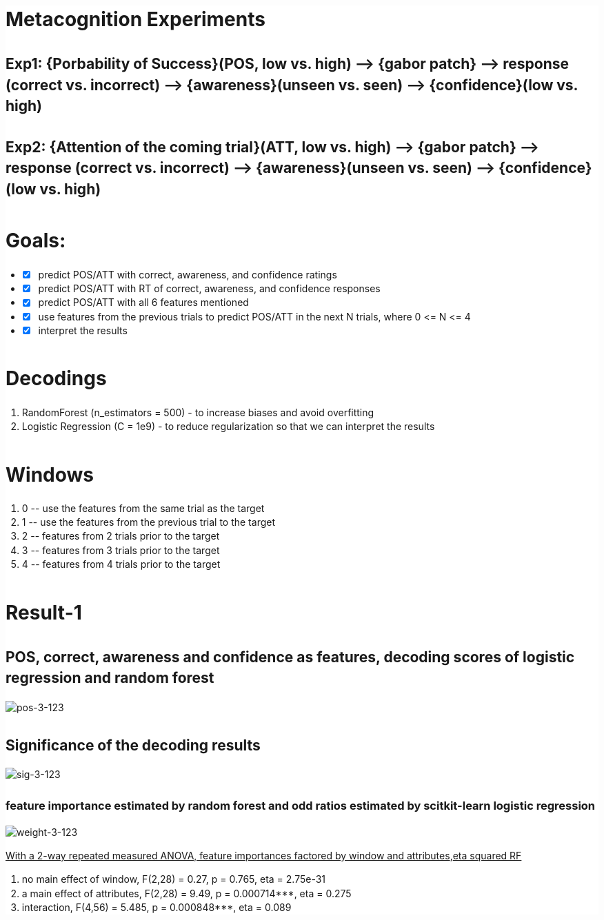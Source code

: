 # Metacognition Experiments

## Exp1: {Porbability of Success}(POS, low vs. high) --> {gabor patch} --> response (correct vs. incorrect) --> {awareness}(unseen vs. seen) --> {confidence}(low vs. high)
## Exp2: {Attention of the coming trial}(ATT, low vs. high) --> {gabor patch} --> response (correct vs. incorrect) --> {awareness}(unseen vs. seen) --> {confidence}(low vs. high)

# Goals:
* - [x] predict POS/ATT with correct, awareness, and confidence ratings
* - [x] predict POS/ATT with RT of correct, awareness, and confidence responses
* - [x] predict POS/ATT with all 6 features mentioned
* - [x] use features from the previous trials to predict POS/ATT in the next N trials, where 0 <= N <= 4
* - [x] interpret the results

# Decodings
1. RandomForest (n_estimators = 500) - to increase biases and avoid overfitting
2. Logistic Regression (C = 1e9) - to reduce regularization so that we can interpret the results

# Windows
1. 0 -- use the features from the same trial as the target
2. 1 -- use the features from the previous trial to the target
3. 2 -- features from 2 trials prior to the target
4. 3 -- features from 3 trials prior to the target
5. 4 -- features from 4 trials prior to the target

# Result-1
## POS, correct, awareness and confidence as features, decoding scores of logistic regression and random forest
![pos-3-123](https://github.com/adowaconan/metacognition/blob/master/figures/Model%20Comparison%20of%20Decoding%20Probability%20of%20Success_3_1_features%20(1%2C2%2C3%2C4).png)
## Significance of the decoding results
![sig-3-123](https://github.com/adowaconan/metacognition/blob/master/figures/Significance%20test%20of%20Proabability%20of%20Success_3_1_features%20(1%2C2%2C3%2C4).png)
### feature importance estimated by random forest and odd ratios estimated by scitkit-learn logistic regression
![weight-3-123](https://github.com/adowaconan/metacognition/blob/master/figures/Weights%20plot%20of%20Probability%20of%20Success_3_1_features(1%2C2%2C3%2C4).png)

[With a 2-way repeated measured ANOVA, feature importances factored by window and attributes](https://github.com/adowaconan/metacognition/blob/master/results/anova%20results/pos_3_RandomForestClassifier_sklearn.txt),[eta squared RF](https://github.com/adowaconan/metacognition/blob/master/results/anova%20results/Eta%20sq%20pos_3_RandomForestClassifier_sklearn.txt)
1. no main effect of window,    F(2,28) = 0.27,   p = 0.765,        eta = 2.75e-31
2. a main effect of attributes, F(2,28) = 9.49,   p = 0.000714***,  eta = 0.275
3. interaction,                 F(4,56) = 5.485,  p = 0.000848***,  eta = 0.089
